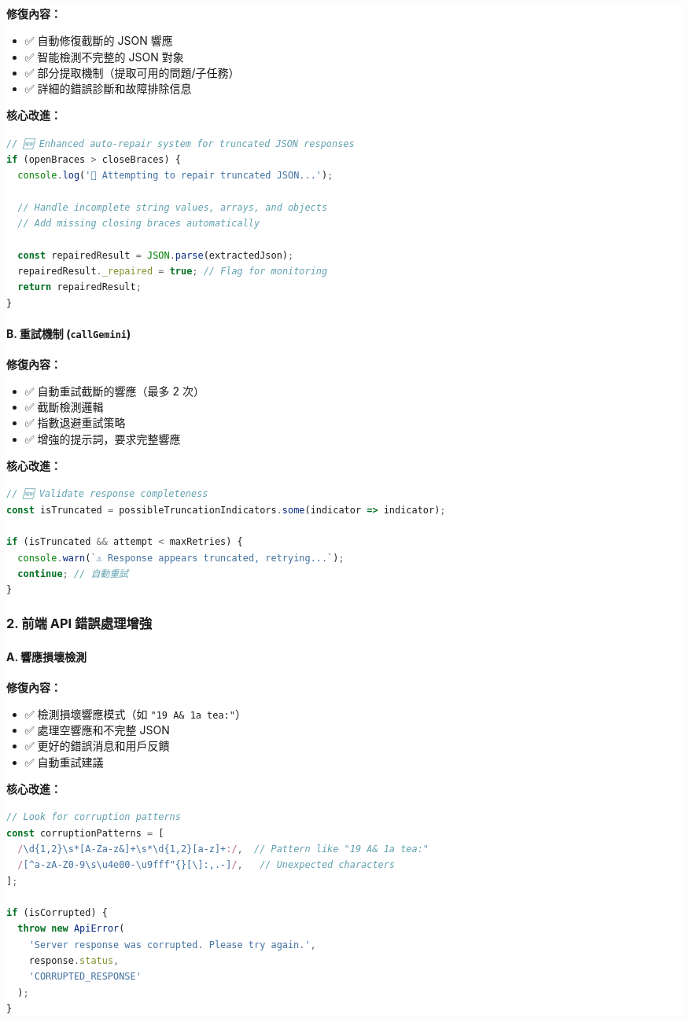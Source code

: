 **修復內容：**
- ✅ 自動修復截斷的 JSON 響應
- ✅ 智能檢測不完整的 JSON 對象
- ✅ 部分提取機制（提取可用的問題/子任務）
- ✅ 詳細的錯誤診斷和故障排除信息

**核心改進：**
```javascript
// 🆕 Enhanced auto-repair system for truncated JSON responses
if (openBraces > closeBraces) {
  console.log('🔧 Attempting to repair truncated JSON...');
  
  // Handle incomplete string values, arrays, and objects
  // Add missing closing braces automatically
  
  const repairedResult = JSON.parse(extractedJson);
  repairedResult._repaired = true; // Flag for monitoring
  return repairedResult;
}
```

#### B. 重試機制 (`callGemini`)

**修復內容：**
- ✅ 自動重試截斷的響應（最多 2 次）
- ✅ 截斷檢測邏輯
- ✅ 指數退避重試策略
- ✅ 增強的提示詞，要求完整響應

**核心改進：**
```javascript
// 🆕 Validate response completeness
const isTruncated = possibleTruncationIndicators.some(indicator => indicator);

if (isTruncated && attempt < maxRetries) {
  console.warn(`⚠️ Response appears truncated, retrying...`);
  continue; // 自動重試
}
```

### 2. 前端 API 錯誤處理增強

#### A. 響應損壞檢測

**修復內容：**
- ✅ 檢測損壞響應模式（如 `"19 A& 1a tea:"`）
- ✅ 處理空響應和不完整 JSON
- ✅ 更好的錯誤消息和用戶反饋
- ✅ 自動重試建議

**核心改進：**
```typescript
// Look for corruption patterns
const corruptionPatterns = [
  /\d{1,2}\s*[A-Za-z&]+\s*\d{1,2}[a-z]+:/,  // Pattern like "19 A& 1a tea:"
  /[^a-zA-Z0-9\s\u4e00-\u9fff"{}[\]:,.-]/,   // Unexpected characters
];

if (isCorrupted) {
  throw new ApiError(
    'Server response was corrupted. Please try again.',
    response.status,
    'CORRUPTED_RESPONSE'
  );
}
```
